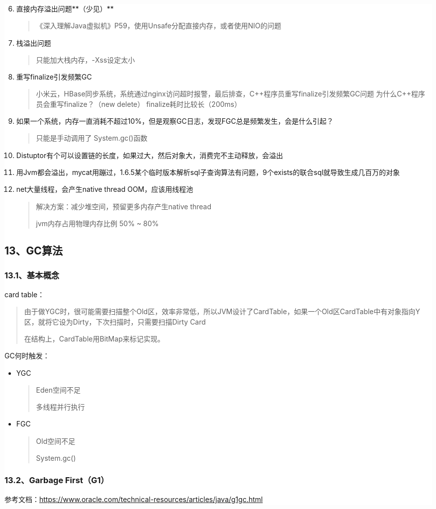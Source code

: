    

6. 直接内存溢出问题**（少见）**

   > 《深入理解Java虚拟机》P59，使用Unsafe分配直接内存，或者使用NIO的问题

7. 栈溢出问题

   > 只能加大栈内存，-Xss设定太小

8. 重写finalize引发频繁GC

   > 小米云，HBase同步系统，系统通过nginx访问超时报警，最后排查，C++程序员重写finalize引发频繁GC问题
   > 为什么C++程序员会重写finalize？（new delete）
   > finalize耗时比较长（200ms）

9. 如果一个系统，内存一直消耗不超过10%，但是观察GC日志，发现FGC总是频繁发生，会是什么引起？

   > 只能是手动调用了 System.gc()函数

10. Distuptor有个可以设置链的长度，如果过大，然后对象大，消费完不主动释放，会溢出

11. 用Jvm都会溢出，mycat用蹦过，1.6.5某个临时版本解析sql子查询算法有问题，9个exists的联合sql就导致生成几百万的对象

12. net大量线程，会产生native thread OOM，应该用线程池

    >解决方案：减少堆空间，预留更多内存产生native thread
    >
    >jvm内存占用物理内存比例 50% ~ 80%

## 13、GC算法

### 13.1、基本概念

card table：

> 由于做YGC时，很可能需要扫描整个Old区，效率非常低，所以JVM设计了CardTable，如果一个Old区CardTable中有对象指向Y区，就将它设为Dirty，下次扫描时，只需要扫描Dirty Card
>
> 在结构上，CardTable用BitMap来标记实现。

GC何时触发：

- YGC

  > Eden空间不足
  >
  > 多线程并行执行

- FGC

  > Old空间不足
  >
  > System.gc()



### 13.2、Garbage First（G1）

参考文档：https://www.oracle.com/technical-resources/articles/java/g1gc.html
